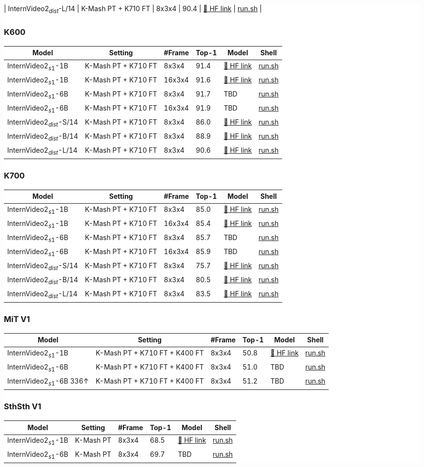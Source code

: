 | $\text{InternVideo2}_{dist}$-L/14 | K-Mash PT + K710 FT  | 8x3x4    | 90.4 | [:hugs: HF link](https://huggingface.co/OpenGVLab/InternVideo2_distillation_models/resolve/main/stage1/L14/L14_ft_k710_ft_k400_f8/pytorch_model.bin) | [run.sh](./scripts/finetuning/full_tuning/k400/L14_ft_k710_ft_k400_f8.sh) |


### K600

| Model    | Setting       | #Frame   | Top-1  | Model  | Shell  |
| -------- | ------------- | -------- | ------ | ------ | ------ |
| $\text{InternVideo2}_{s1}$-1B | K-Mash PT + K710 FT  | 8x3x4    | 91.4 | [:hugs: HF link](https://huggingface.co/OpenGVLab/InternVideo2-Stage1-1B-224p-f8-K400/blob/main/1B_ft_k710_ft_k400_f8.pth) | [run.sh](./scripts/finetuning/full_tuning/k600/1B_ft_k710_ft_k600_f8.sh) |
| $\text{InternVideo2}_{s1}$-1B | K-Mash PT + K710 FT  | 16x3x4    | 91.6 | [:hugs: HF link](https://huggingface.co/OpenGVLab/InternVideo2-Stage1-1B-224p-f8-K600/blob/main/1B_ft_k710_ft_k600_f16.pth) | [run.sh](./scripts/finetuning/full_tuning/k600/1B_ft_k710_ft_k600_f16.sh) |
| $\text{InternVideo2}_{s1}$-6B | K-Mash PT + K710 FT  | 8x3x4    | 91.7 | TBD | [run.sh](./scripts/finetuning/full_tuning/k600/6B_ft_k710_ft_k600_f8.sh) |
| $\text{InternVideo2}_{s1}$-6B | K-Mash PT + K710 FT  | 16x3x4    | 91.9 | TBD | [run.sh](./scripts/finetuning/full_tuning/k600/6B_ft_k710_ft_k600_f16.sh) |
| $\text{InternVideo2}_{dist}$-S/14 | K-Mash PT + K710 FT  | 8x3x4    | 86.0 | [:hugs: HF link](https://huggingface.co/OpenGVLab/InternVideo2_distillation_models/resolve/main/stage1/S14/S14_ft_k710_ft_k600_f8/pytorch_model.bin) | [run.sh](./scripts/finetuning/full_tuning/k600/S14_ft_k710_ft_k600_f8.sh) |
| $\text{InternVideo2}_{dist}$-B/14 | K-Mash PT + K710 FT  | 8x3x4    | 88.9 | [:hugs: HF link](https://huggingface.co/OpenGVLab/InternVideo2_distillation_models/resolve/main/stage1/B14/B14_ft_k710_ft_k600_f8/pytorch_model.bin) | [run.sh](./scripts/finetuning/full_tuning/k600/B14_ft_k710_ft_k600_f8.sh) |
| $\text{InternVideo2}_{dist}$-L/14 | K-Mash PT + K710 FT  | 8x3x4    | 90.6 | [:hugs: HF link](https://huggingface.co/OpenGVLab/InternVideo2_distillation_models/resolve/main/stage1/L14/L14_ft_k710_ft_k600_f8/pytorch_model.bin) | [run.sh](./scripts/finetuning/full_tuning/k600/L14_ft_k710_ft_k600_f8.sh) |


### K700

| Model    | Setting       | #Frame   | Top-1  | Model  | Shell  |
| -------- | ------------- | -------- | ------ | ------ | ------ |
| $\text{InternVideo2}_{s1}$-1B | K-Mash PT + K710 FT  | 8x3x4    | 85.0 | [:hugs: HF link](https://huggingface.co/OpenGVLab/InternVideo2-Stage1-1B-224p-K700/blob/main/1B_ft_k710_ft_k700_f8.pth) | [run.sh](./scripts/finetuning/full_tuning/k700/1B_ft_k710_ft_k700_f8.sh) |
| $\text{InternVideo2}_{s1}$-1B | K-Mash PT + K710 FT  | 16x3x4    | 85.4 | [:hugs: HF link](https://huggingface.co/OpenGVLab/InternVideo2-Stage1-1B-224p-K700/blob/main/1B_ft_k710_ft_k700_f16.pth) | [run.sh](./scripts/finetuning/full_tuning/k700/1B_ft_k710_ft_k700_f16.sh) |
| $\text{InternVideo2}_{s1}$-6B | K-Mash PT + K710 FT  | 8x3x4    | 85.7 | TBD | [run.sh](./scripts/finetuning/full_tuning/k700/6B_ft_k710_ft_k700_f8.sh) |
| $\text{InternVideo2}_{s1}$-6B | K-Mash PT + K710 FT  | 16x3x4    | 85.9 | TBD | [run.sh](./scripts/finetuning/full_tuning/k700/6B_ft_k710_ft_k700_f16.sh) |
| $\text{InternVideo2}_{dist}$-S/14 | K-Mash PT + K710 FT  | 8x3x4    | 75.7 | [:hugs: HF link](https://huggingface.co/OpenGVLab/InternVideo2_distillation_models/resolve/main/stage1/S14/S14_ft_k710_ft_k700_f8/pytorch_model.bin) | [run.sh](./scripts/finetuning/full_tuning/k700/S14_ft_k710_ft_k700_f8.sh) |
| $\text{InternVideo2}_{dist}$-B/14 | K-Mash PT + K710 FT  | 8x3x4    | 80.5 | [:hugs: HF link](https://huggingface.co/OpenGVLab/InternVideo2_distillation_models/resolve/main/stage1/B14/B14_ft_k710_ft_k700_f8/pytorch_model.bin) | [run.sh](./scripts/finetuning/full_tuning/k700/B14_ft_k710_ft_k700_f8.sh) |
| $\text{InternVideo2}_{dist}$-L/14 | K-Mash PT + K710 FT  | 8x3x4    | 83.5 | [:hugs: HF link](https://huggingface.co/OpenGVLab/InternVideo2_distillation_models/resolve/main/stage1/L14/L14_ft_k710_ft_k700_f8/pytorch_model.bin) | [run.sh](./scripts/finetuning/full_tuning/k700/L14_ft_k710_ft_k700_f8.sh) |


### MiT V1

| Model         | Setting              | #Frame   | Top-1  | Model  | Shell  |
| ------------- | -------------------- | -------- | ------ | ------ | ------ |
| $\text{InternVideo2}_{s1}$-1B | K-Mash PT + K710 FT + K400 FT  | 8x3x4    | 50.8 | [:hugs: HF link](https://huggingface.co/OpenGVLab/InternVideo2-Stage1-1B-224p-f8-MiT) | [run.sh](./scripts/finetuning/full_tuning/mit/1B_ft_k710_ft_k400_ft_mit_f8.sh) |
| $\text{InternVideo2}_{s1}$-6B | K-Mash PT + K710 FT + K400 FT  | 8x3x4    | 51.0 | TBD | [run.sh](./scripts/finetuning/full_tuning/mit/6B_ft_k710_ft_k400_ft_mit_f8.sh) |
| $\text{InternVideo2}_{s1}$-6B 336↑ | K-Mash PT + K710 FT + K400 FT  | 8x3x4    | 51.2 | TBD | [run.sh](./scripts/finetuning/full_tuning/mit/6B_ft_k710_ft_k400_ft_mit_f8_res224to336.sh) |


### SthSth V1

| Model    | Setting     | #Frame   | Top-1  | Model  | Shell  |
| -------- | ----------- | -------- | ------ | ------ | ------ |
| $\text{InternVideo2}_{s1}$-1B | K-Mash PT  | 8x3x4    | 68.5 | [:hugs: HF link](https://huggingface.co/OpenGVLab/InternVideo2-Stage1-1B-224p-f8-SthSth/blob/main/1B_ft_ssv1_f8.pth) | [run.sh](./scripts/finetuning/full_tuning/ssv1/1B_ft_ssv1_f8.sh) |
| $\text{InternVideo2}_{s1}$-6B | K-Mash PT  | 8x3x4    | 69.7 | TBD | [run.sh](./scripts/finetuning/full_tuning/ssv1/6B_ft_ssv1_f8.sh) |
